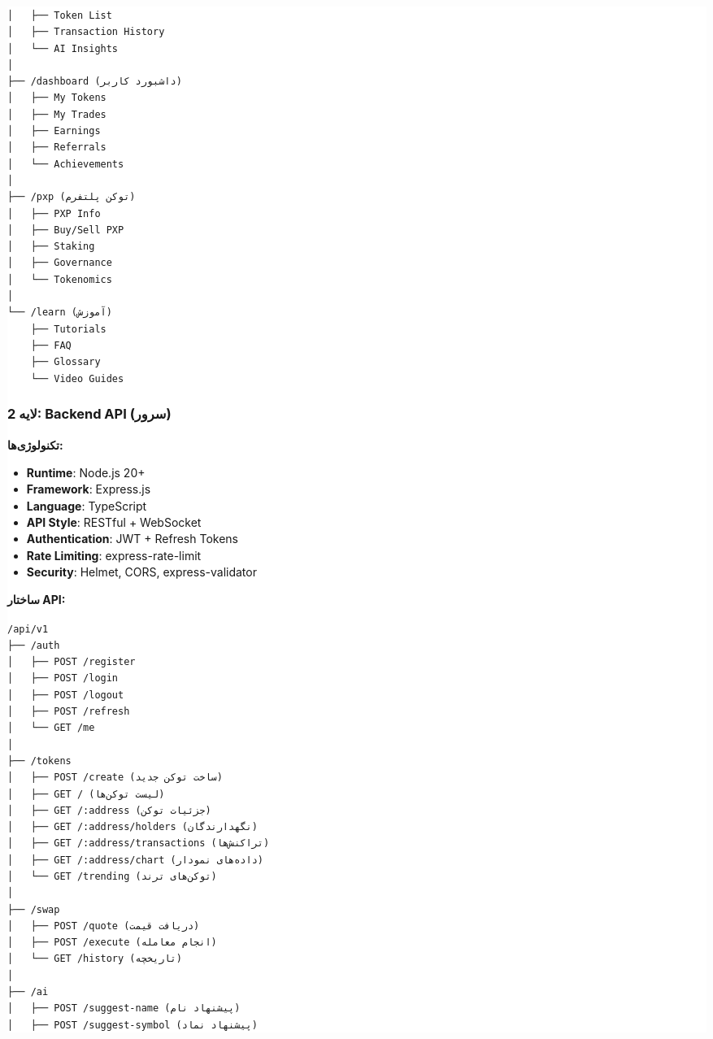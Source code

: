 ```
│   ├── Token List
│   ├── Transaction History
│   └── AI Insights
│
├── /dashboard (داشبورد کاربر)
│   ├── My Tokens
│   ├── My Trades
│   ├── Earnings
│   ├── Referrals
│   └── Achievements
│
├── /pxp (توکن پلتفرم)
│   ├── PXP Info
│   ├── Buy/Sell PXP
│   ├── Staking
│   ├── Governance
│   └── Tokenomics
│
└── /learn (آموزش)
    ├── Tutorials
    ├── FAQ
    ├── Glossary
    └── Video Guides
```

### لایه 2: Backend API (سرور)

**تکنولوژی‌ها:**
- **Runtime**: Node.js 20+
- **Framework**: Express.js
- **Language**: TypeScript
- **API Style**: RESTful + WebSocket
- **Authentication**: JWT + Refresh Tokens
- **Rate Limiting**: express-rate-limit
- **Security**: Helmet, CORS, express-validator

**ساختار API:**

```
/api/v1
├── /auth
│   ├── POST /register
│   ├── POST /login
│   ├── POST /logout
│   ├── POST /refresh
│   └── GET /me
│
├── /tokens
│   ├── POST /create (ساخت توکن جدید)
│   ├── GET / (لیست توکن‌ها)
│   ├── GET /:address (جزئیات توکن)
│   ├── GET /:address/holders (نگهدارندگان)
│   ├── GET /:address/transactions (تراکنش‌ها)
│   ├── GET /:address/chart (داده‌های نمودار)
│   └── GET /trending (توکن‌های ترند)
│
├── /swap
│   ├── POST /quote (دریافت قیمت)
│   ├── POST /execute (انجام معامله)
│   └── GET /history (تاریخچه)
│
├── /ai
│   ├── POST /suggest-name (پیشنهاد نام)
│   ├── POST /suggest-symbol (پیشنهاد نماد)
```